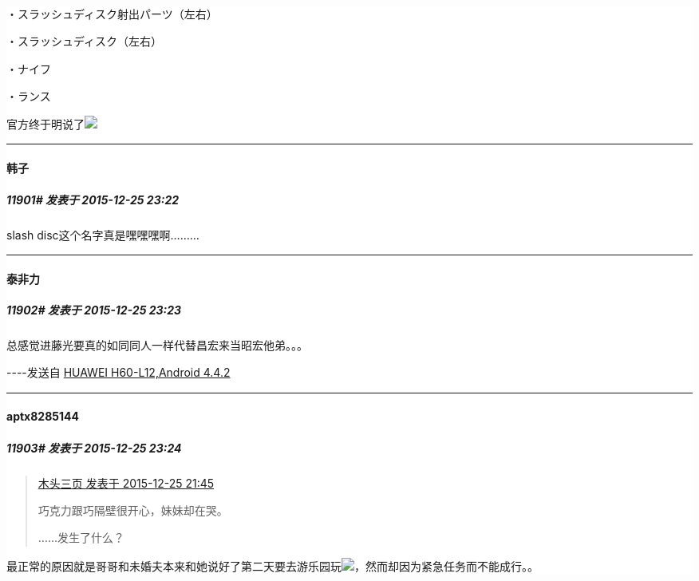・スラッシュディスク射出パーツ（左右）

・スラッシュディスク（左右）

・ナイフ

・ランス


官方终于明说了<img src="https://static.saraba1st.com/image/smiley/face/170.gif" referrerpolicy="no-referrer">







-----

####  韩子  
##### 11901#       发表于 2015-12-25 23:22




slash disc这个名字真是嘿嘿嘿啊………







-----

####  泰非力  
##### 11902#       发表于 2015-12-25 23:23




总感觉进藤光要真的如同同人一样代替昌宏来当昭宏他弟。。。


----发送自 [HUAWEI H60-L12,Android 4.4.2](http://stage1.5j4m.com/?1.17)







-----

####  aptx8285144  
##### 11903#       发表于 2015-12-25 23:24



<blockquote><a href="httphttps://bbs.saraba1st.com/2b/forum.php?mod=redirect&amp;goto=findpost&amp;pid=31134137&amp;ptid=1148153" target="_blank">木头三页 发表于 2015-12-25 21:45</a>

巧克力跟巧隔壁很开心，妹妹却在哭。

……发生了什么？</blockquote>
最正常的原因就是哥哥和未婚夫本来和她说好了第二天要去游乐园玩<img src="https://static.saraba1st.com/image/smiley/face/161.jpg" referrerpolicy="no-referrer">，然而却因为紧急任务而不能成行。。
